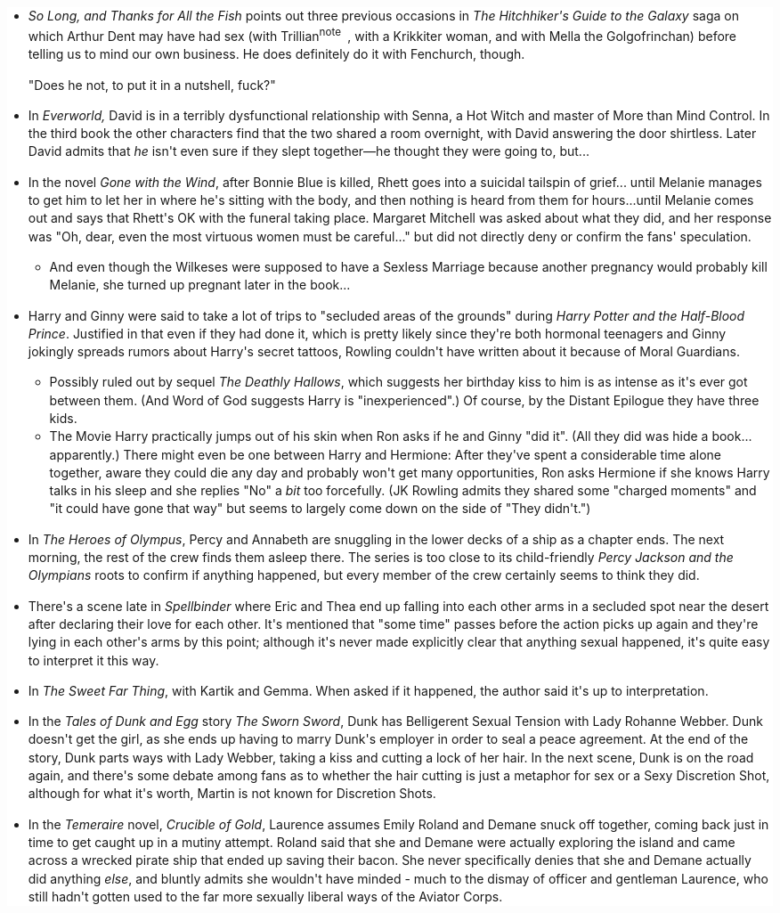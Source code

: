 -   _So Long, and Thanks for All the Fish_ points out three previous occasions in _The Hitchhiker's Guide to the Galaxy_ saga on which Arthur Dent may have had sex (with Trillian<sup>note&nbsp;</sup> , with a Krikkiter woman, and with Mella the Golgofrinchan) before telling us to mind our own business. He does definitely do it with Fenchurch, though.
    
    "Does he not, to put it in a nutshell, fuck?"
    
-   In _Everworld,_ David is in a terribly dysfunctional relationship with Senna, a Hot Witch and master of More than Mind Control. In the third book the other characters find that the two shared a room overnight, with David answering the door shirtless. Later David admits that _he_ isn't even sure if they slept together—he thought they were going to, but...
-   In the novel _Gone with the Wind_, after Bonnie Blue is killed, Rhett goes into a suicidal tailspin of grief... until Melanie manages to get him to let her in where he's sitting with the body, and then nothing is heard from them for hours...until Melanie comes out and says that Rhett's OK with the funeral taking place. Margaret Mitchell was asked about what they did, and her response was "Oh, dear, even the most virtuous women must be careful..." but did not directly deny or confirm the fans' speculation.
    -   And even though the Wilkeses were supposed to have a Sexless Marriage because another pregnancy would probably kill Melanie, she turned up pregnant later in the book...
-   Harry and Ginny were said to take a lot of trips to "secluded areas of the grounds" during _Harry Potter and the Half-Blood Prince_. Justified in that even if they had done it, which is pretty likely since they're both hormonal teenagers and Ginny jokingly spreads rumors about Harry's secret tattoos, Rowling couldn't have written about it because of Moral Guardians.
    -   Possibly ruled out by sequel _The Deathly Hallows_, which suggests her birthday kiss to him is as intense as it's ever got between them. (And Word of God suggests Harry is "inexperienced".) Of course, by the Distant Epilogue they have three kids.
    -   The Movie Harry practically jumps out of his skin when Ron asks if he and Ginny "did it". (All they did was hide a book... apparently.) There might even be one between Harry and Hermione: After they've spent a considerable time alone together, aware they could die any day and probably won't get many opportunities, Ron asks Hermione if she knows Harry talks in his sleep and she replies "No" a _bit_ too forcefully. (JK Rowling admits they shared some "charged moments" and "it could have gone that way" but seems to largely come down on the side of "They didn't.")
-   In _The Heroes of Olympus_, Percy and Annabeth are snuggling in the lower decks of a ship as a chapter ends. The next morning, the rest of the crew finds them asleep there. The series is too close to its child-friendly _Percy Jackson and the Olympians_ roots to confirm if anything happened, but every member of the crew certainly seems to think they did.
-   There's a scene late in _Spellbinder_ where Eric and Thea end up falling into each other arms in a secluded spot near the desert after declaring their love for each other. It's mentioned that "some time" passes before the action picks up again and they're lying in each other's arms by this point; although it's never made explicitly clear that anything sexual happened, it's quite easy to interpret it this way.
-   In _The Sweet Far Thing_, with Kartik and Gemma. When asked if it happened, the author said it's up to interpretation.
-   In the _Tales of Dunk and Egg_ story _The Sworn Sword_, Dunk has Belligerent Sexual Tension with Lady Rohanne Webber. Dunk doesn't get the girl, as she ends up having to marry Dunk's employer in order to seal a peace agreement. At the end of the story, Dunk parts ways with Lady Webber, taking a kiss and cutting a lock of her hair. In the next scene, Dunk is on the road again, and there's some debate among fans as to whether the hair cutting is just a metaphor for sex or a Sexy Discretion Shot, although for what it's worth, Martin is not known for Discretion Shots.
-   In the _Temeraire_ novel, _Crucible of Gold_, Laurence assumes Emily Roland and Demane snuck off together, coming back just in time to get caught up in a mutiny attempt. Roland said that she and Demane were actually exploring the island and came across a wrecked pirate ship that ended up saving their bacon. She never specifically denies that she and Demane actually did anything _else_, and bluntly admits she wouldn't have minded - much to the dismay of officer and gentleman Laurence, who still hadn't gotten used to the far more sexually liberal ways of the Aviator Corps.
